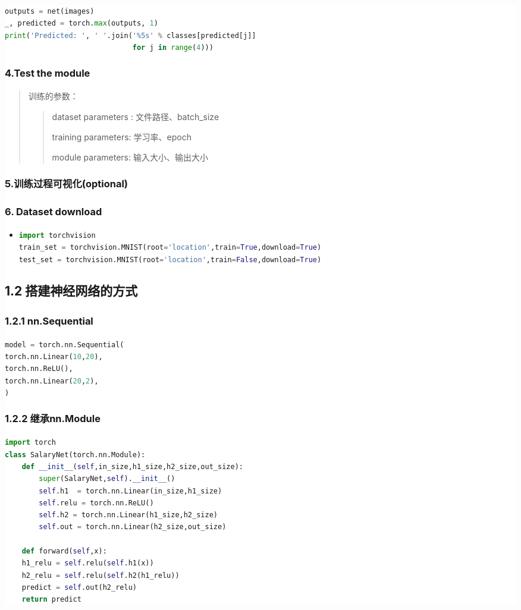 ```python
outputs = net(images)
_, predicted = torch.max(outputs, 1)
print('Predicted: ', ' '.join('%5s' % classes[predicted[j]]
                              for j in range(4)))
```





### 4.Test the module

> 训练的参数：
>
> >dataset parameters :  文件路径、batch_size
> >
> >training parameters: 学习率、epoch
> >
> >module parameters: 输入大小、输出大小

### 5.训练过程可视化(optional)

### 6. Dataset download

- ~~~              python
  import torchvision
  train_set = torchvision.MNIST(root='location',train=True,download=True)
  test_set = torchvision.MNIST(root='location',train=False,download=True) 
  ~~~

  

## 1.2 搭建神经网络的方式

### 1.2.1 nn.Sequential

~~~py
model = torch.nn.Sequential(
torch.nn.Linear(10,20),
torch.nn.ReLU(),
torch.nn.Linear(20,2),
)
~~~

### 1.2.2 继承nn.Module

~~~py
import torch
class SalaryNet(torch.nn.Module):
	def __init__(self,in_size,h1_size,h2_size,out_size):
		super(SalaryNet,self).__init__()
		self.h1  = torch.nn.Linear(in_size,h1_size)
		self.relu = torch.nn.ReLU()
		self.h2 = torch.nn.Linear(h1_size,h2_size)
		self.out = torch.nn.Linear(h2_size,out_size)
	
	def forward(self,x):
	h1_relu = self.relu(self.h1(x))
	h2_relu = self.relu(self.h2(h1_relu))
	predict = self.out(h2_relu)
	return predict
~~~
